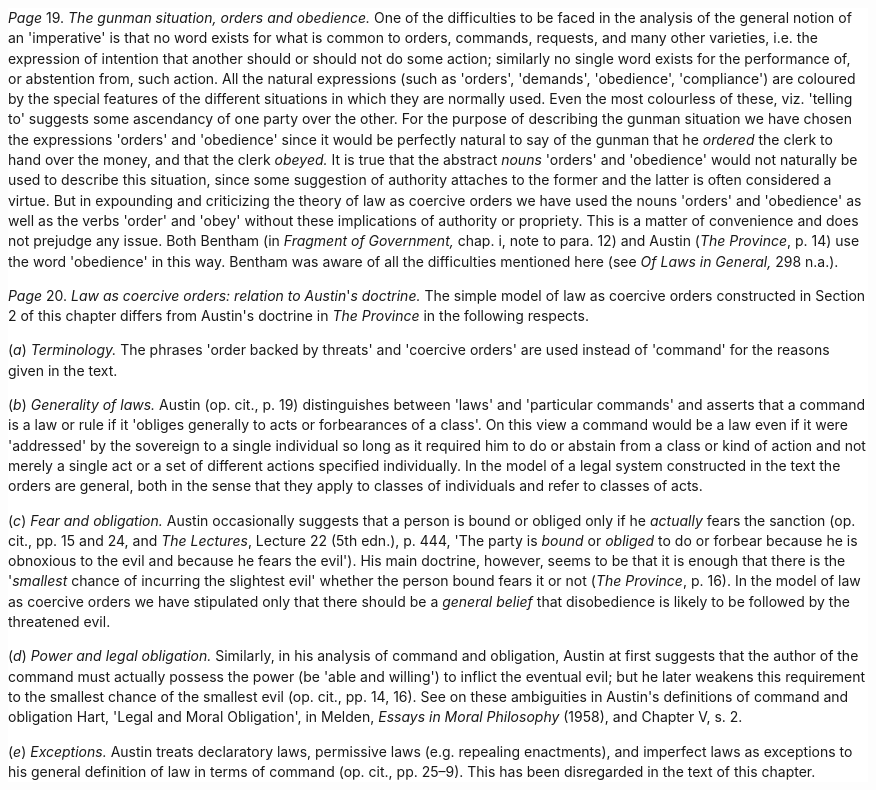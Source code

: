 *Page* 19. *The gunman situation, orders and obedience.* One of the difficulties to be faced in the analysis of the general notion of an 'imperative' is that no word exists for what is common to orders, commands, requests, and many other varieties, i.e. the expression of intention that another should or should not do some action; similarly no single word exists for the performance of, or abstention from, such action. All the natural expressions (such as 'orders', 'demands', 'obedience', 'compliance') are coloured by the special features of the different situations in which they are normally used. Even the most colourless of these, viz. 'telling to' suggests some ascendancy of one party over the other. For the purpose of describing the gunman situation we have chosen the expressions 'orders' and 'obedience' since it would be perfectly natural to say of the gunman that he *ordered* the clerk to hand over the money, and that the clerk *obeyed.* It is true that the abstract *nouns* 'orders' and 'obedience' would not naturally be used to describe this situation, since some suggestion of authority attaches to the former and the latter is often considered a virtue. But in expounding and criticizing the theory of law as coercive orders we have used the nouns 'orders' and 'obedience' as well as the verbs 'order' and 'obey' without these implications of authority or propriety. This is a matter of convenience and does not prejudge any issue. Both Bentham (in *Fragment of Government,* chap. i, note to para. 12) and Austin (*The Province*, p. 14) use the word 'obedience' in this way. Bentham was aware of all the difficulties mentioned here (see *Of Laws in General,* 298 n.a.).

*Page* 20. *Law as coercive orders: relation to Austin*'*s doctrine.* The simple model of law as coercive orders constructed in Section 2 of this chapter differs from Austin's doctrine in *The Province* in the following respects.

(*a*) *Terminology.* The phrases 'order backed by threats' and 'coercive orders' are used instead of 'command' for the reasons given in the text.

(*b*) *Generality of laws.* Austin (op. cit., p. 19) distinguishes between 'laws' and 'particular commands' and asserts that a command is a law or rule if it 'obliges generally to acts or forbearances of a class'. On this view a command would be a law even if it were 'addressed' by the sovereign to a single individual so long as it required him to do or abstain from a class or kind of action and not merely a single act or a set of different actions specified individually. In the model of a legal system constructed in the text the orders are general, both in the sense that they apply to classes of individuals and refer to classes of acts.

(*c*) *Fear and obligation.* Austin occasionally suggests that a person is bound or obliged only if he *actually* fears the sanction (op. cit., pp. 15 and 24, and *The Lectures*, Lecture 22 (5th edn.), p. 444, 'The party is *bound* or *obliged* to do or forbear because he is obnoxious to the evil and because he fears the evil'). His main doctrine, however, seems to be that it is enough that there is the '*smallest* chance of incurring the slightest evil' whether the person bound fears it or not (*The Province*, p. 16). In the model of law as coercive orders we have stipulated only that there should be a *general belief* that disobedience is likely to be followed by the threatened evil.

(*d*) *Power and legal obligation.* Similarly, in his analysis of command and obligation, Austin at first suggests that the author of the command must actually possess the power (be 'able and willing') to inflict the eventual evil; but he later weakens this requirement to the smallest chance of the smallest evil (op. cit., pp. 14, 16). See on these ambiguities in Austin's definitions of command and obligation Hart, 'Legal and Moral Obligation', in Melden, *Essays in Moral Philosophy* (1958), and Chapter V, s. 2.

(*e*) *Exceptions.* Austin treats declaratory laws, permissive laws (e.g. repealing enactments), and imperfect laws as exceptions to his general definition of law in terms of command (op. cit., pp. 25–9). This has been disregarded in the text of this chapter.
